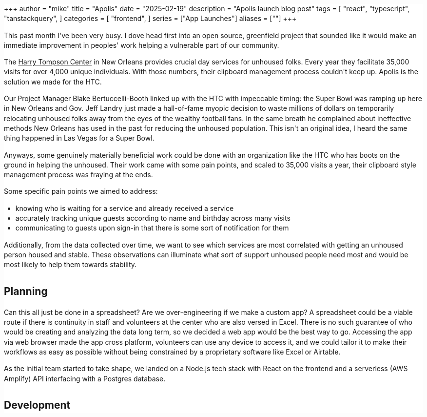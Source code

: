 +++
author = "mike"
title = "Apolis"
date = "2025-02-19"
description = "Apolis launch blog post"
tags = [ "react", "typescript", "tanstackquery", ]
categories = [ "frontend", ]
series = ["App Launches"]
aliases = [""]
+++

This past month I've been very busy. I dove head first into an open source, greenfield project that sounded like it would make an immediate improvement in peoples' work helping a vulnerable part of our community.

The [Harry Tompson Center](https://www.harrytompsoncenter.org/) in New Orleans provides crucial day services for unhoused folks. Every year they facilitate 35,000 visits for over 4,000 unique individuals. With those numbers, their clipboard management process couldn't keep up. Apolis is the solution we made for the HTC.

Our Project Manager Blake Bertuccelli-Booth linked up with the HTC with impeccable timing: the Super Bowl was ramping up here in New Orleans and Gov. Jeff Landry just made a hall-of-fame myopic decision to waste millions of dollars on temporarily relocating unhoused folks away from the eyes of the wealthy football fans. In the same breath he complained about ineffective methods New Orleans has used in the past for reducing the unhoused population. This isn't an original idea, I heard the same thing happened in Las Vegas for a Super Bowl.

Anyways, some genuinely materially beneficial work could be done with an organization like the HTC who has boots on the ground in helping the unhoused. Their work came with some pain points, and scaled to 35,000 visits a year, their clipboard style management process was fraying at the ends.

Some specific pain points we aimed to address:
- knowing who is waiting for a service and already received a service
- accurately tracking unique guests according to name and birthday across many visits
- communicating to guests upon sign-in that there is some sort of notification for them

Additionally, from the data collected over time, we want to see which services are most correlated with getting an unhoused person housed and stable. These observations can illuminate what sort of support unhoused people need most and would be most likely to help them towards stability.

## Planning

Can this all just be done in a spreadsheet? Are we over-engineering if we make a custom app? A spreadsheet could be a viable route if there is continuity in staff and volunteers at the center who are also versed in Excel. There is no such guarantee of who would be creating and analyzing the data long term, so we decided a web app would be the best way to go. Accessing the app via web browser made the app cross platform, volunteers can use any device to access it, and we could tailor it to make their workflows as easy as possible without being constrained by a proprietary software like Excel or Airtable.

As the initial team started to take shape, we landed on a Node.js tech stack with React on the frontend and a serverless (AWS Amplify) API interfacing with a Postgres database.

## Development
